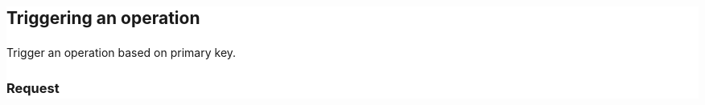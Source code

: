 </template>
<template #graphql>

`POST /graphql/system`

```graphql
mutation {
	delete_operations_items(
		ids: [
			"a791ce73-41a2-4fb7-8f67-c7ba176cc719"
			"4e57ab0e-f4ec-47b5-9dad-e36f08a25642"
			"5fe0a6f6-18ad-4bb3-94c6-2e033246c784"
		]
	) {
		ids
	}
}
```

</template>
<template #sdk>

```js
import { createDirectus, rest, deleteOperations } from '@directus/sdk';

const client = createDirectus('https://directus.example.com').with(rest());

const result = await client.request(
	deleteOperations(['263b18e6-7297-4a9f-af88-15af7317d4ef', '4b220e51-5e2b-48b5-a988-0a6451624d0c'])
);
```

</template>
</SnippetToggler>

## Triggering an operation

Trigger an operation based on primary key.

### Request

<SnippetToggler :choices="['REST', 'SDK']" group="api">
<template #rest>

`POST /operations/trigger/:operation_uuid`

</template>
<template #sdk>

```js
import { createDirectus, rest, triggerOperation } from '@directus/sdk';

const client = createDirectus('directus_project_url').with(rest());

const result = await client.request(triggerOperation(operation_id, webhook_payload_object));
```
